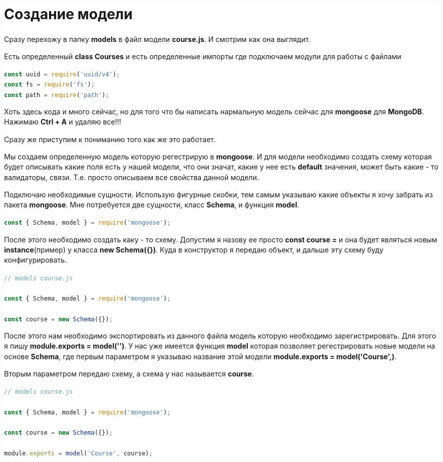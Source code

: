 # Создание модели

Сразу перехожу в папку **models** в файл модели **course.js**. И смотрим как она выглядит.

Есть определенный **class Courses** и есть определенные импорты где подключаем модули для работы с файлами

```js
const uuid = require('uuid/v4');
const fs = require('fs');
const path = require('path');
```

Хоть здесь кода и много сейчас, но для того что бы написать нармальную модель сейчас для **mongoose** для **MongoDB**. Нажимаю **Ctrl + A** и удаляю все!!!

Сразу же приступим к пониманию того как же это работает.

Мы создаем определенную модель которую регестрирую в **mongoose**. И для модели необходимо создать схему которая будет описывать какие поля есть у нашей модели, что они значат, какие у нее есть **default** значения, может быть какие - то валидаторы, связи. Т.е. просто описываем все свойства данной модели.

Подключаю необходимые сущности. Использую фигурные скобки, тем самым указываю какие объекты я хочу забрать из пакета **mongoose**. Мне потребуется две сущности, класс **Schema**, и функция **model**.

```js
const { Schema, model } = require('mongoose');
```

После этого необходимо создать каку - то схему. Допустим я назову ее просто **const course =** и она будет являться новым **instance**(пример) у класса **new Schema({})**. Куда в конструктор я передаю объект, и дальше эту схему буду конфигурировать.

```js
// models course.js

const { Schema, model } = require('mongoose');

const course = new Schema({});
```

После этого нам необходимо экспортировать из данного файла модель которую необходимо зарегистрировать. Для этого я пишу **module.exports = model('')**. У нас уже имеется функция **model** которая позволяет регестрировать новые модели на основе **Schema**, где первым параметром я указываю название этой модели **module.exports = model('Course',)**.

Вторым параметром передаю схему, а схема у нас называется **course**.

```js
// models course.js

const { Schema, model } = require('mongoose');

const course = new Schema({});

module.exports = model('Course', course);
```
